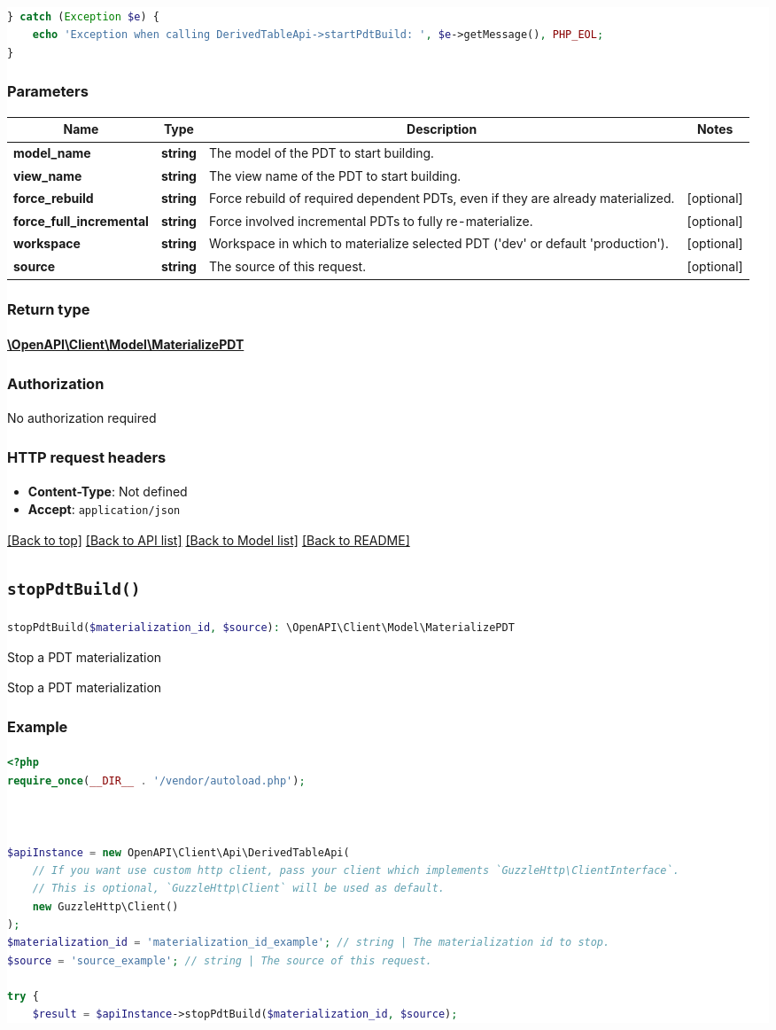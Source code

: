 ```php
} catch (Exception $e) {
    echo 'Exception when calling DerivedTableApi->startPdtBuild: ', $e->getMessage(), PHP_EOL;
}
```

### Parameters

| Name | Type | Description  | Notes |
| ------------- | ------------- | ------------- | ------------- |
| **model_name** | **string**| The model of the PDT to start building. | |
| **view_name** | **string**| The view name of the PDT to start building. | |
| **force_rebuild** | **string**| Force rebuild of required dependent PDTs, even if they are already materialized. | [optional] |
| **force_full_incremental** | **string**| Force involved incremental PDTs to fully re-materialize. | [optional] |
| **workspace** | **string**| Workspace in which to materialize selected PDT (&#39;dev&#39; or default &#39;production&#39;). | [optional] |
| **source** | **string**| The source of this request. | [optional] |

### Return type

[**\OpenAPI\Client\Model\MaterializePDT**](../Model/MaterializePDT.md)

### Authorization

No authorization required

### HTTP request headers

- **Content-Type**: Not defined
- **Accept**: `application/json`

[[Back to top]](#) [[Back to API list]](../../README.md#endpoints)
[[Back to Model list]](../../README.md#models)
[[Back to README]](../../README.md)

## `stopPdtBuild()`

```php
stopPdtBuild($materialization_id, $source): \OpenAPI\Client\Model\MaterializePDT
```

Stop a PDT materialization

Stop a PDT materialization

### Example

```php
<?php
require_once(__DIR__ . '/vendor/autoload.php');



$apiInstance = new OpenAPI\Client\Api\DerivedTableApi(
    // If you want use custom http client, pass your client which implements `GuzzleHttp\ClientInterface`.
    // This is optional, `GuzzleHttp\Client` will be used as default.
    new GuzzleHttp\Client()
);
$materialization_id = 'materialization_id_example'; // string | The materialization id to stop.
$source = 'source_example'; // string | The source of this request.

try {
    $result = $apiInstance->stopPdtBuild($materialization_id, $source);
```